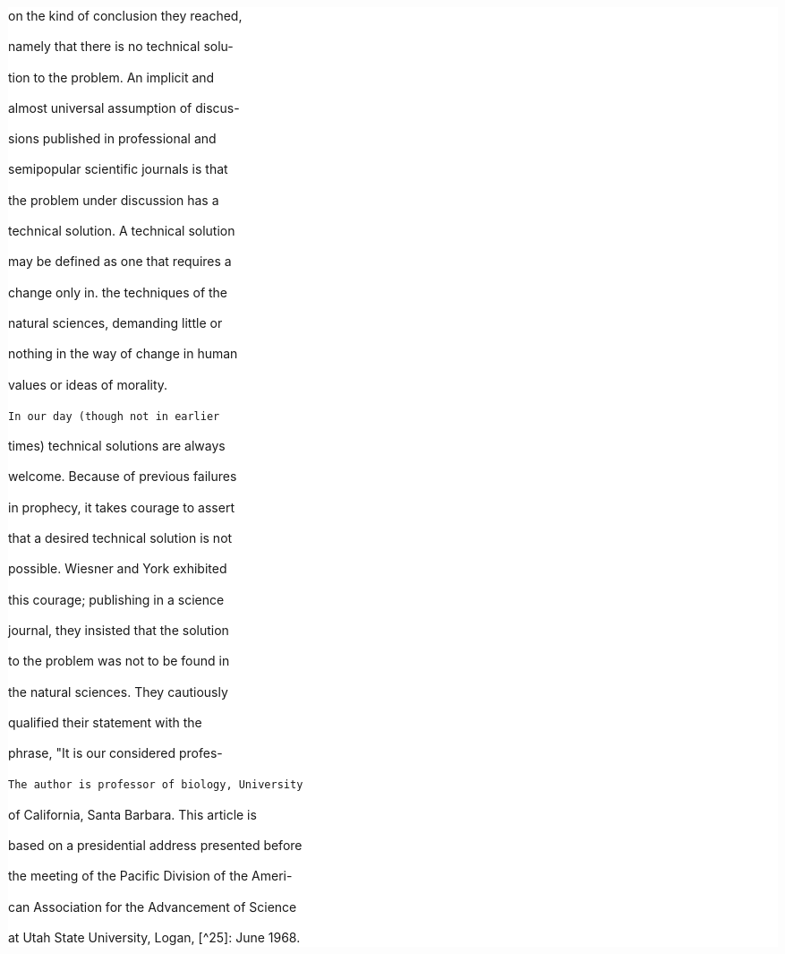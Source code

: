 on the kind of conclusion they reached,

namely that there is no technical solu-

tion to the problem. An implicit and

almost universal assumption of discus-

sions published in professional and

semipopular scientific journals is that

the problem under discussion has a

technical solution. A technical solution

may be defined as one that requires a

change only in. the techniques of the

natural sciences, demanding little or

nothing in the way of change in human

values or ideas of morality.

```
In our day (though not in earlier
```

times) technical solutions are always

welcome. Because of previous failures

in prophecy, it takes courage to assert

that a desired technical solution is not

possible. Wiesner and York exhibited

this courage; publishing in a science

journal, they insisted that the solution

to the problem was not to be found in

the natural sciences. They cautiously

qualified their statement with the

phrase, "It is our considered profes-

```
The author is professor of biology, University
```

of California, Santa Barbara. This article is

based on a presidential address presented before

the meeting of the Pacific Division of the Ameri-

can Association for the Advancement of Science

at Utah State University, Logan, [^25]: June 1968.


[^13]: DECEMBER 1968
[^13]: DECEMBER 1968